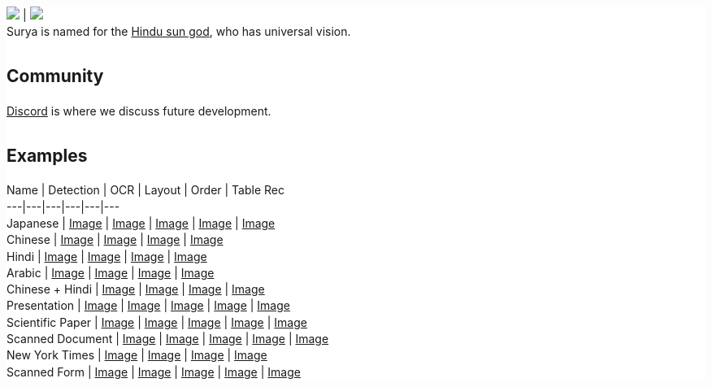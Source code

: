 [![](https://github.com/VikParuchuri/surya/raw/master/static/images/scanned_tablerec.png)](https://github.com/VikParuchuri/surya/blob/master/static/images/scanned_tablerec.png) | [![](https://github.com/VikParuchuri/surya/raw/master/static/images/latex_ocr.png)](https://github.com/VikParuchuri/surya/blob/master/static/images/latex_ocr.png)  
Surya is named for the [Hindu sun god](https://en.wikipedia.org/wiki/Surya), who has universal vision.
## Community
[](https://github.com/VikParuchuri/surya#community)
[Discord](https://discord.gg//KuZwXNGnfH) is where we discuss future development.
## Examples
[](https://github.com/VikParuchuri/surya#examples)
Name | Detection | OCR | Layout | Order | Table Rec  
---|---|---|---|---|---  
Japanese | [Image](https://github.com/VikParuchuri/surya/blob/master/static/images/japanese.jpg) | [Image](https://github.com/VikParuchuri/surya/blob/master/static/images/japanese_text.jpg) | [Image](https://github.com/VikParuchuri/surya/blob/master/static/images/japanese_layout.jpg) | [Image](https://github.com/VikParuchuri/surya/blob/master/static/images/japanese_reading.jpg) | [Image](https://github.com/VikParuchuri/surya/blob/master/static/images/japanese_tablerec.png)  
Chinese | [Image](https://github.com/VikParuchuri/surya/blob/master/static/images/chinese.jpg) | [Image](https://github.com/VikParuchuri/surya/blob/master/static/images/chinese_text.jpg) | [Image](https://github.com/VikParuchuri/surya/blob/master/static/images/chinese_layout.jpg) | [Image](https://github.com/VikParuchuri/surya/blob/master/static/images/chinese_reading.jpg)  
Hindi | [Image](https://github.com/VikParuchuri/surya/blob/master/static/images/hindi.jpg) | [Image](https://github.com/VikParuchuri/surya/blob/master/static/images/hindi_text.jpg) | [Image](https://github.com/VikParuchuri/surya/blob/master/static/images/hindi_layout.jpg) | [Image](https://github.com/VikParuchuri/surya/blob/master/static/images/hindi_reading.jpg)  
Arabic | [Image](https://github.com/VikParuchuri/surya/blob/master/static/images/arabic.jpg) | [Image](https://github.com/VikParuchuri/surya/blob/master/static/images/arabic_text.jpg) | [Image](https://github.com/VikParuchuri/surya/blob/master/static/images/arabic_layout.jpg) | [Image](https://github.com/VikParuchuri/surya/blob/master/static/images/arabic_reading.jpg)  
Chinese + Hindi | [Image](https://github.com/VikParuchuri/surya/blob/master/static/images/chi_hind.jpg) | [Image](https://github.com/VikParuchuri/surya/blob/master/static/images/chi_hind_text.jpg) | [Image](https://github.com/VikParuchuri/surya/blob/master/static/images/chi_hind_layout.jpg) | [Image](https://github.com/VikParuchuri/surya/blob/master/static/images/chi_hind_reading.jpg)  
Presentation | [Image](https://github.com/VikParuchuri/surya/blob/master/static/images/pres.png) | [Image](https://github.com/VikParuchuri/surya/blob/master/static/images/pres_text.jpg) | [Image](https://github.com/VikParuchuri/surya/blob/master/static/images/pres_layout.jpg) | [Image](https://github.com/VikParuchuri/surya/blob/master/static/images/pres_reading.jpg) | [Image](https://github.com/VikParuchuri/surya/blob/master/static/images/pres_tablerec.png)  
Scientific Paper | [Image](https://github.com/VikParuchuri/surya/blob/master/static/images/paper.jpg) | [Image](https://github.com/VikParuchuri/surya/blob/master/static/images/paper_text.jpg) | [Image](https://github.com/VikParuchuri/surya/blob/master/static/images/paper_layout.jpg) | [Image](https://github.com/VikParuchuri/surya/blob/master/static/images/paper_reading.jpg) | [Image](https://github.com/VikParuchuri/surya/blob/master/static/images/paper_tablerec.png)  
Scanned Document | [Image](https://github.com/VikParuchuri/surya/blob/master/static/images/scanned.png) | [Image](https://github.com/VikParuchuri/surya/blob/master/static/images/scanned_text.jpg) | [Image](https://github.com/VikParuchuri/surya/blob/master/static/images/scanned_layout.jpg) | [Image](https://github.com/VikParuchuri/surya/blob/master/static/images/scanned_reading.jpg) | [Image](https://github.com/VikParuchuri/surya/blob/master/static/images/scanned_tablerec.png)  
New York Times | [Image](https://github.com/VikParuchuri/surya/blob/master/static/images/nyt.jpg) | [Image](https://github.com/VikParuchuri/surya/blob/master/static/images/nyt_text.jpg) | [Image](https://github.com/VikParuchuri/surya/blob/master/static/images/nyt_layout.jpg) | [Image](https://github.com/VikParuchuri/surya/blob/master/static/images/nyt_order.jpg)  
Scanned Form | [Image](https://github.com/VikParuchuri/surya/blob/master/static/images/funsd.png) | [Image](https://github.com/VikParuchuri/surya/blob/master/static/images/funsd_text.jpg) | [Image](https://github.com/VikParuchuri/surya/blob/master/static/images/funsd_layout.jpg) | [Image](https://github.com/VikParuchuri/surya/blob/master/static/images/funsd_reading.jpg) | [Image](https://github.com/VikParuchuri/surya/blob/master/static/images/scanned_tablerec2.png)  